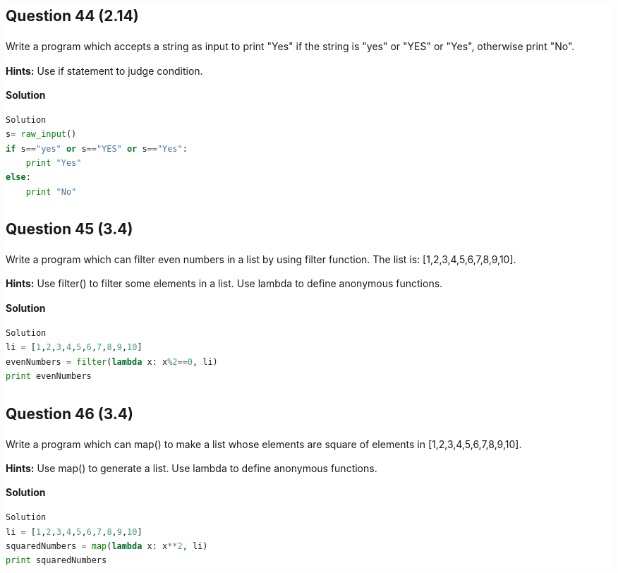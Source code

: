 ## Question 44  (2.14)

Write a program which accepts a string as input to print "Yes" if the string is "yes" or "YES" or "Yes", otherwise print "No". 


**Hints:**
Use if statement to judge condition.

**Solution**

```python
Solution
s= raw_input()
if s=="yes" or s=="YES" or s=="Yes":
    print "Yes"
else:
    print "No"
```

## Question 45  (3.4)

Write a program which can filter even numbers in a list by using filter function. The list is: [1,2,3,4,5,6,7,8,9,10].


**Hints:**
Use filter() to filter some elements in a list.
Use lambda to define anonymous functions.

**Solution**

```python
Solution
li = [1,2,3,4,5,6,7,8,9,10]
evenNumbers = filter(lambda x: x%2==0, li)
print evenNumbers
```

## Question 46  (3.4)

Write a program which can map() to make a list whose elements are square of elements in [1,2,3,4,5,6,7,8,9,10].


**Hints:**
Use map() to generate a list.
Use lambda to define anonymous functions.

**Solution**

```python
Solution
li = [1,2,3,4,5,6,7,8,9,10]
squaredNumbers = map(lambda x: x**2, li)
print squaredNumbers
```

